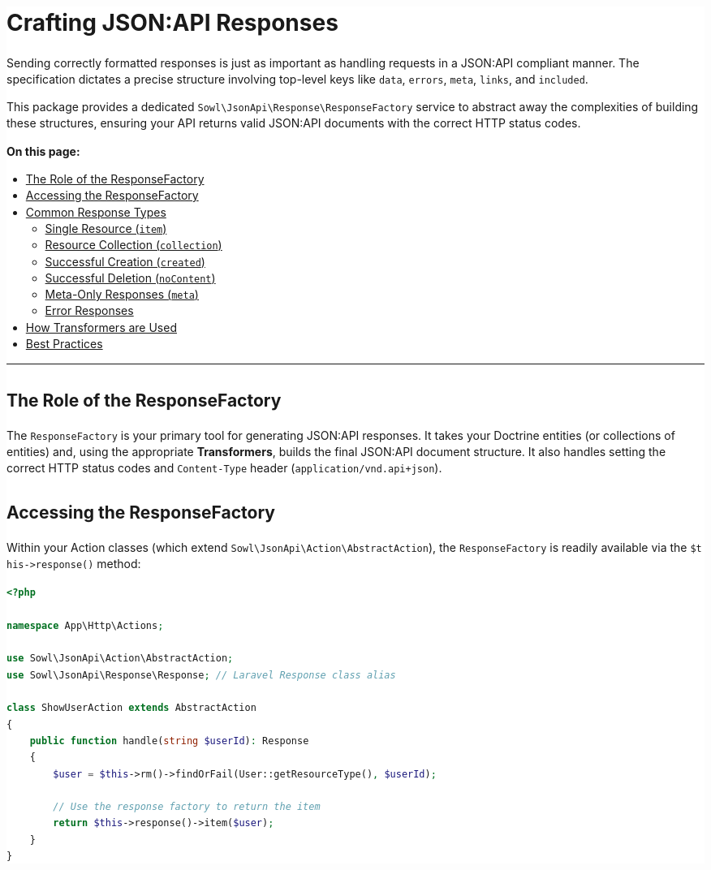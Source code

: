 # Crafting JSON:API Responses

Sending correctly formatted responses is just as important as handling requests in a JSON:API compliant manner. The specification dictates a precise structure involving top-level keys like `data`, `errors`, `meta`, `links`, and `included`.

This package provides a dedicated `Sowl\JsonApi\Response\ResponseFactory` service to abstract away the complexities of building these structures, ensuring your API returns valid JSON:API documents with the correct HTTP status codes.

**On this page:**

-   [The Role of the ResponseFactory](#the-role-of-the-responsefactory)
-   [Accessing the ResponseFactory](#accessing-the-responsefactory)
-   [Common Response Types](#common-response-types)
    -   [Single Resource (`item`)](#single-resource-item)
    -   [Resource Collection (`collection`)](#resource-collection-collection)
    -   [Successful Creation (`created`)](#successful-creation-created)
    -   [Successful Deletion (`noContent`)](#successful-deletion-nocontent)
    -   [Meta-Only Responses (`meta`)](#meta-only-responses-meta)
    -   [Error Responses](#error-responses)
-   [How Transformers are Used](#how-transformers-are-used)
-   [Best Practices](#best-practices)

---

## The Role of the ResponseFactory

The `ResponseFactory` is your primary tool for generating JSON:API responses. It takes your Doctrine entities (or collections of entities) and, using the appropriate **Transformers**, builds the final JSON:API document structure. It also handles setting the correct HTTP status codes and `Content-Type` header (`application/vnd.api+json`).

## Accessing the ResponseFactory

Within your Action classes (which extend `Sowl\JsonApi\Action\AbstractAction`), the `ResponseFactory` is readily available via the `$this->response()` method:

```php
<?php

namespace App\Http\Actions;

use Sowl\JsonApi\Action\AbstractAction;
use Sowl\JsonApi\Response\Response; // Laravel Response class alias

class ShowUserAction extends AbstractAction
{
    public function handle(string $userId): Response
    {
        $user = $this->rm()->findOrFail(User::getResourceType(), $userId);

        // Use the response factory to return the item
        return $this->response()->item($user);
    }
}
```
